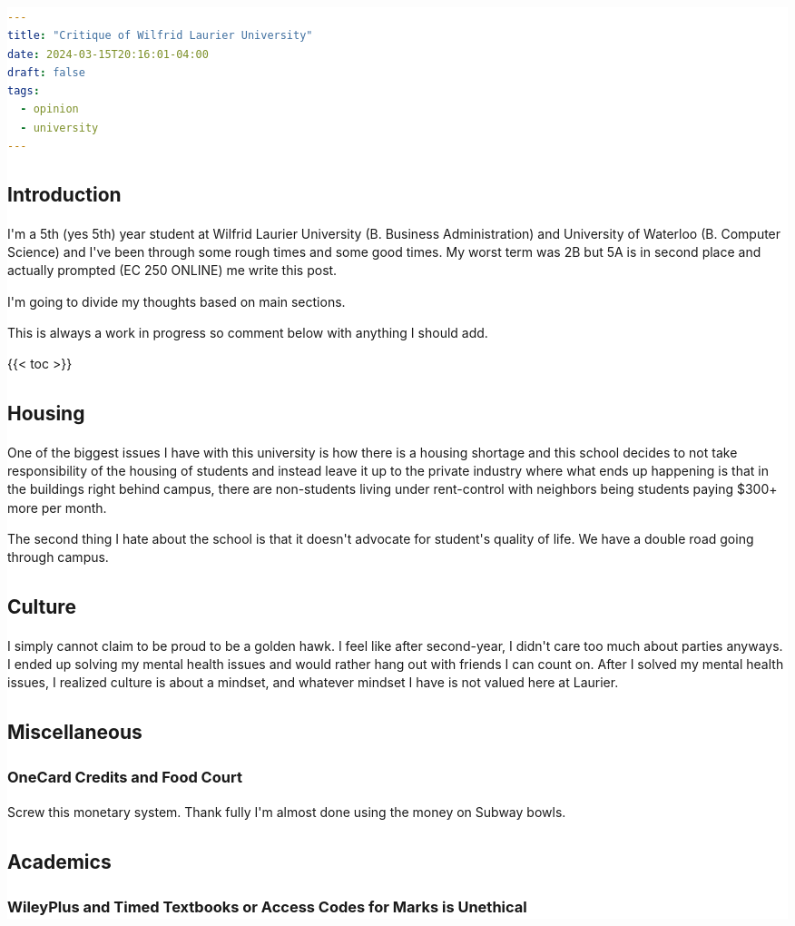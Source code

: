 ```yaml
---
title: "Critique of Wilfrid Laurier University"
date: 2024-03-15T20:16:01-04:00
draft: false
tags:
  - opinion
  - university
---
```


## Introduction

I'm a 5th (yes 5th) year student at Wilfrid Laurier University (B. Business Administration) and University of Waterloo (B. Computer Science) and I've been through some rough times and some good times. My worst term was 2B but 5A is in second place and actually prompted (EC 250 ONLINE) me write this post.

I'm going to divide my thoughts based on main sections.

This is always a work in progress so comment below with anything I should add.

{{< toc >}}

## Housing

One of the biggest issues I have with this university is how there is a housing shortage and this school decides to not take responsibility of the housing of students and instead leave it up to the private industry where what ends up happening is that in the buildings right behind campus, there are non-students living under rent-control with neighbors being students paying $300+ more per month.

The second thing I hate about the school is that it doesn't advocate for student's quality of life. We have a double road going through campus.

## Culture

I simply cannot claim to be proud to be a golden hawk. I feel like after second-year, I didn't care too much about parties anyways. I ended up solving my mental health issues and would rather hang out with friends I can count on. After I solved my mental health issues, I realized culture is about a mindset, and whatever mindset I have is not valued here at Laurier.

## Miscellaneous

### OneCard Credits and Food Court

Screw this monetary system. Thank fully I'm almost done using the money on Subway bowls.

## Academics

### WileyPlus and Timed Textbooks or Access Codes for Marks is Unethical
